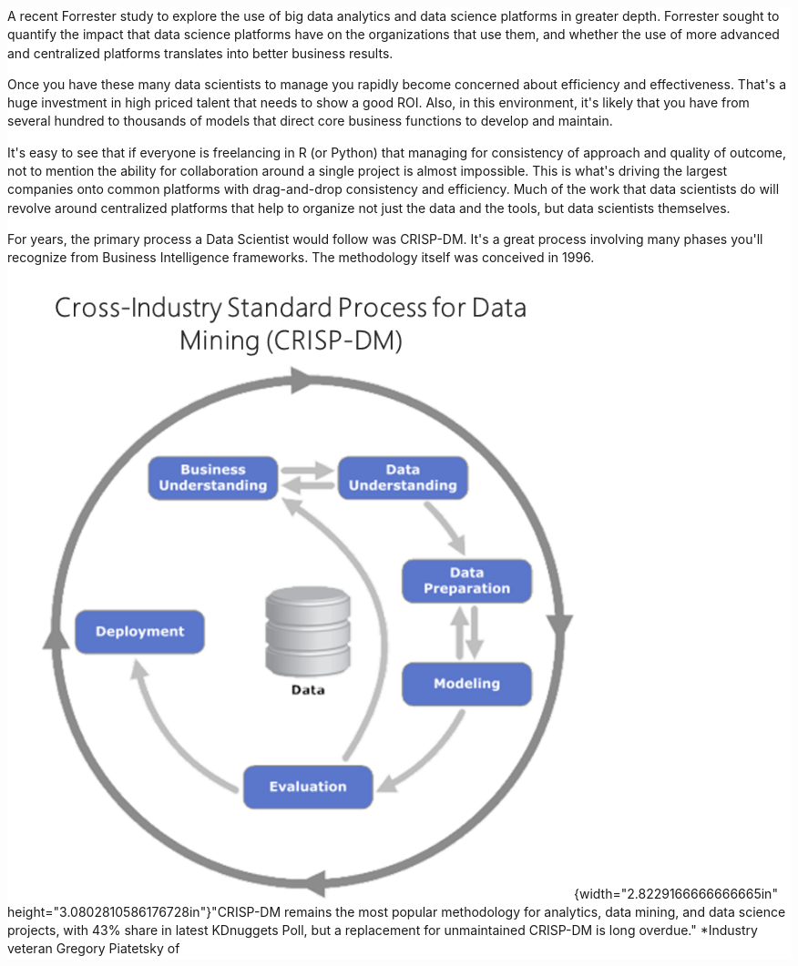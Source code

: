 A recent Forrester study to explore the use of big data analytics and
data science platforms in greater depth. Forrester sought to quantify
the impact that data science platforms have on the organizations that
use them, and whether the use of more advanced and centralized platforms
translates into better business results.

Once you have these many data scientists to manage you rapidly become
concerned about efficiency and effectiveness. That's a huge investment
in high priced talent that needs to show a good ROI. Also, in this
environment, it's likely that you have from several hundred to thousands
of models that direct core business functions to develop and maintain. 

It's easy to see that if everyone is freelancing in R (or Python) that
managing for consistency of approach and quality of outcome, not to
mention the ability for collaboration around a single project is almost
impossible. This is what's driving the largest companies onto common
platforms with drag-and-drop consistency and efficiency. Much of the
work that data scientists do will revolve around centralized platforms
that help to organize not just the data and the tools, but data
scientists themselves.

For years, the primary process a Data Scientist would follow was
CRISP-DM. It's a great process involving many phases you'll recognize
from Business Intelligence frameworks. The methodology itself was
conceived in 1996.

![](./ebook-media/media/image7.png){width="2.8229166666666665in"
height="3.0802810586176728in"}\"CRISP-DM remains the most popular
methodology for analytics, data mining, and data science projects, with
43% share in latest KDnuggets Poll, but a replacement for unmaintained
CRISP-DM is long overdue.\" *Industry veteran Gregory Piatetsky of